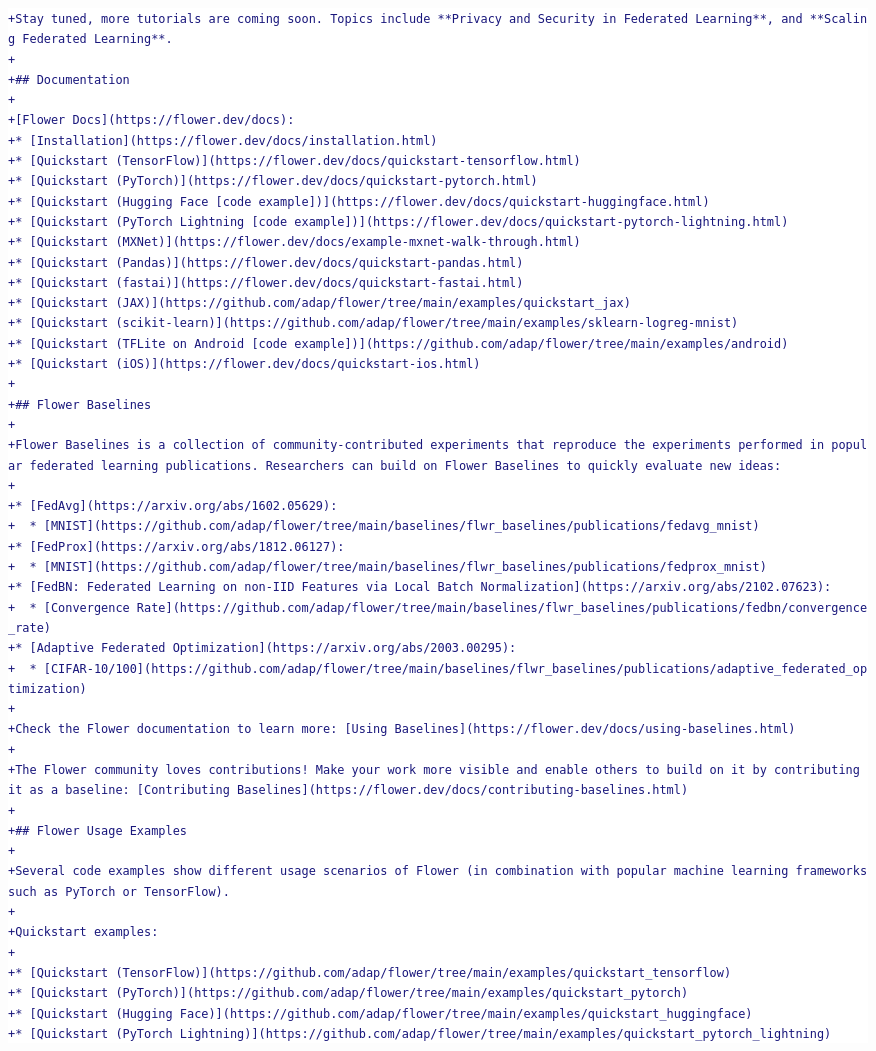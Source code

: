 ```diff
+Stay tuned, more tutorials are coming soon. Topics include **Privacy and Security in Federated Learning**, and **Scaling Federated Learning**.
+
+## Documentation
+
+[Flower Docs](https://flower.dev/docs):
+* [Installation](https://flower.dev/docs/installation.html)
+* [Quickstart (TensorFlow)](https://flower.dev/docs/quickstart-tensorflow.html)
+* [Quickstart (PyTorch)](https://flower.dev/docs/quickstart-pytorch.html)
+* [Quickstart (Hugging Face [code example])](https://flower.dev/docs/quickstart-huggingface.html)
+* [Quickstart (PyTorch Lightning [code example])](https://flower.dev/docs/quickstart-pytorch-lightning.html)
+* [Quickstart (MXNet)](https://flower.dev/docs/example-mxnet-walk-through.html)
+* [Quickstart (Pandas)](https://flower.dev/docs/quickstart-pandas.html)
+* [Quickstart (fastai)](https://flower.dev/docs/quickstart-fastai.html)
+* [Quickstart (JAX)](https://github.com/adap/flower/tree/main/examples/quickstart_jax)
+* [Quickstart (scikit-learn)](https://github.com/adap/flower/tree/main/examples/sklearn-logreg-mnist)
+* [Quickstart (TFLite on Android [code example])](https://github.com/adap/flower/tree/main/examples/android)
+* [Quickstart (iOS)](https://flower.dev/docs/quickstart-ios.html)
+
+## Flower Baselines
+
+Flower Baselines is a collection of community-contributed experiments that reproduce the experiments performed in popular federated learning publications. Researchers can build on Flower Baselines to quickly evaluate new ideas:
+
+* [FedAvg](https://arxiv.org/abs/1602.05629):
+  * [MNIST](https://github.com/adap/flower/tree/main/baselines/flwr_baselines/publications/fedavg_mnist)
+* [FedProx](https://arxiv.org/abs/1812.06127):
+  * [MNIST](https://github.com/adap/flower/tree/main/baselines/flwr_baselines/publications/fedprox_mnist)
+* [FedBN: Federated Learning on non-IID Features via Local Batch Normalization](https://arxiv.org/abs/2102.07623):
+  * [Convergence Rate](https://github.com/adap/flower/tree/main/baselines/flwr_baselines/publications/fedbn/convergence_rate)
+* [Adaptive Federated Optimization](https://arxiv.org/abs/2003.00295):
+  * [CIFAR-10/100](https://github.com/adap/flower/tree/main/baselines/flwr_baselines/publications/adaptive_federated_optimization)
+
+Check the Flower documentation to learn more: [Using Baselines](https://flower.dev/docs/using-baselines.html)
+
+The Flower community loves contributions! Make your work more visible and enable others to build on it by contributing it as a baseline: [Contributing Baselines](https://flower.dev/docs/contributing-baselines.html)
+
+## Flower Usage Examples
+
+Several code examples show different usage scenarios of Flower (in combination with popular machine learning frameworks such as PyTorch or TensorFlow).
+
+Quickstart examples:
+
+* [Quickstart (TensorFlow)](https://github.com/adap/flower/tree/main/examples/quickstart_tensorflow)
+* [Quickstart (PyTorch)](https://github.com/adap/flower/tree/main/examples/quickstart_pytorch)
+* [Quickstart (Hugging Face)](https://github.com/adap/flower/tree/main/examples/quickstart_huggingface)
+* [Quickstart (PyTorch Lightning)](https://github.com/adap/flower/tree/main/examples/quickstart_pytorch_lightning)
```